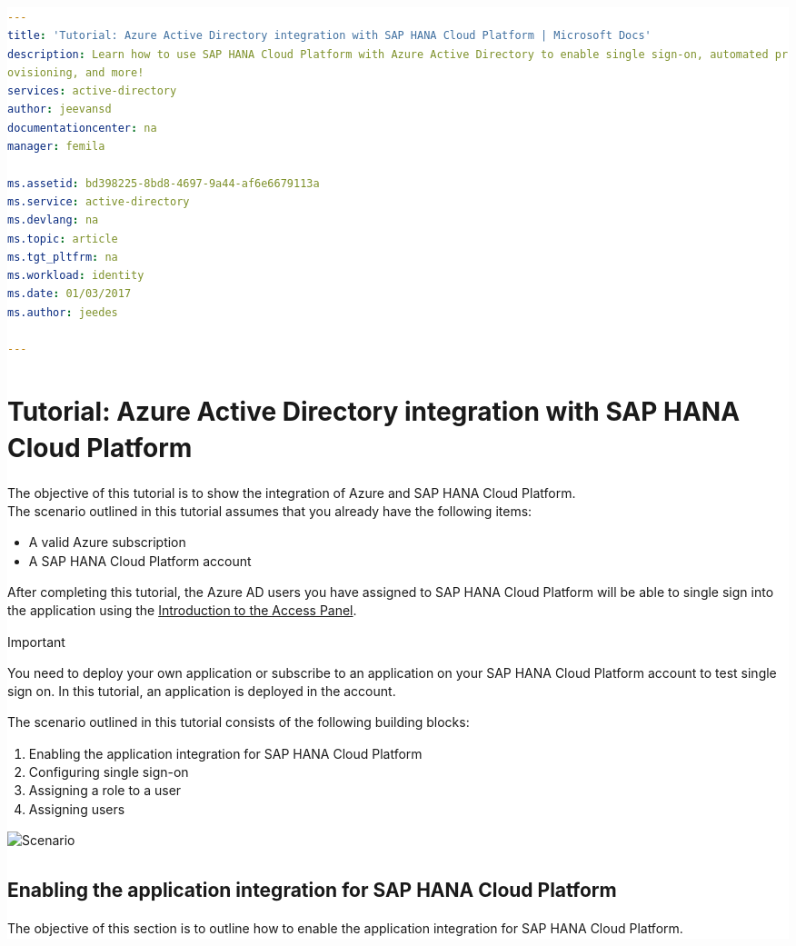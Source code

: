 ```yaml
---
title: 'Tutorial: Azure Active Directory integration with SAP HANA Cloud Platform | Microsoft Docs'
description: Learn how to use SAP HANA Cloud Platform with Azure Active Directory to enable single sign-on, automated provisioning, and more!
services: active-directory
author: jeevansd
documentationcenter: na
manager: femila

ms.assetid: bd398225-8bd8-4697-9a44-af6e6679113a
ms.service: active-directory
ms.devlang: na
ms.topic: article
ms.tgt_pltfrm: na
ms.workload: identity
ms.date: 01/03/2017
ms.author: jeedes

---
```

# Tutorial: Azure Active Directory integration with SAP HANA Cloud Platform
The objective of this tutorial is to show the integration of Azure and SAP HANA Cloud Platform.  
The scenario outlined in this tutorial assumes that you already have the following items:

* A valid Azure subscription
* A SAP HANA Cloud Platform account

After completing this tutorial, the Azure AD users you have assigned to SAP HANA Cloud Platform will be able to single sign into the application using the [Introduction to the Access Panel](active-directory-saas-access-panel-introduction.md).

> [!IMPORTANT]
> You need to deploy your own application or subscribe to an application on your SAP HANA Cloud Platform account to test single sign on. In this tutorial, an application is deployed in the account.
> 
> 

The scenario outlined in this tutorial consists of the following building blocks:

1. Enabling the application integration for SAP HANA Cloud Platform
2. Configuring single sign-on
3. Assigning a role to a user
4. Assigning users

![Scenario](./media/active-directory-saas-sap-hana-cloud-platform-tutorial/IC790795.png "Scenario")

## Enabling the application integration for SAP HANA Cloud Platform
The objective of this section is to outline how to enable the application integration for SAP HANA Cloud Platform.
